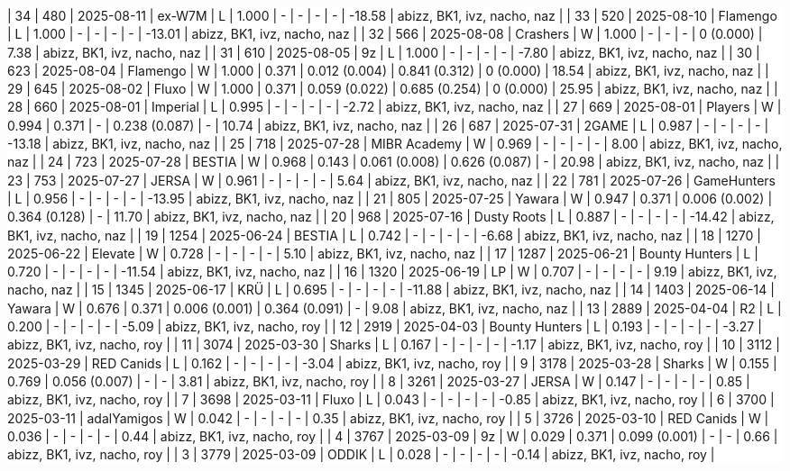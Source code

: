 |           34 |      480 | 2025-08-11 | ex-W7M         | L   | 1.000      | -            | -                | -                | -         |   -18.58 | abizz, BK1, ivz, nacho, naz |
|           33 |      520 | 2025-08-10 | Flamengo       | L   | 1.000      | -            | -                | -                | -         |   -13.01 | abizz, BK1, ivz, nacho, naz |
|           32 |      566 | 2025-08-08 | Crashers       | W   | 1.000      | -            | -                | -                | 0 (0.000) |     7.38 | abizz, BK1, ivz, nacho, naz |
|           31 |      610 | 2025-08-05 | 9z             | L   | 1.000      | -            | -                | -                | -         |    -7.80 | abizz, BK1, ivz, nacho, naz |
|           30 |      623 | 2025-08-04 | Flamengo       | W   | 1.000      | 0.371        | 0.012 (0.004)    | 0.841 (0.312)    | 0 (0.000) |    18.54 | abizz, BK1, ivz, nacho, naz |
|           29 |      645 | 2025-08-02 | Fluxo          | W   | 1.000      | 0.371        | 0.059 (0.022)    | 0.685 (0.254)    | 0 (0.000) |    25.95 | abizz, BK1, ivz, nacho, naz |
|           28 |      660 | 2025-08-01 | Imperial       | L   | 0.995      | -            | -                | -                | -         |    -2.72 | abizz, BK1, ivz, nacho, naz |
|           27 |      669 | 2025-08-01 | Players        | W   | 0.994      | 0.371        | -                | 0.238 (0.087)    | -         |    10.74 | abizz, BK1, ivz, nacho, naz |
|           26 |      687 | 2025-07-31 | 2GAME          | L   | 0.987      | -            | -                | -                | -         |   -13.18 | abizz, BK1, ivz, nacho, naz |
|           25 |      718 | 2025-07-28 | MIBR Academy   | W   | 0.969      | -            | -                | -                | -         |     8.00 | abizz, BK1, ivz, nacho, naz |
|           24 |      723 | 2025-07-28 | BESTIA         | W   | 0.968      | 0.143        | 0.061 (0.008)    | 0.626 (0.087)    | -         |    20.98 | abizz, BK1, ivz, nacho, naz |
|           23 |      753 | 2025-07-27 | JERSA          | W   | 0.961      | -            | -                | -                | -         |     5.64 | abizz, BK1, ivz, nacho, naz |
|           22 |      781 | 2025-07-26 | GameHunters    | L   | 0.956      | -            | -                | -                | -         |   -13.95 | abizz, BK1, ivz, nacho, naz |
|           21 |      805 | 2025-07-25 | Yawara         | W   | 0.947      | 0.371        | 0.006 (0.002)    | 0.364 (0.128)    | -         |    11.70 | abizz, BK1, ivz, nacho, naz |
|           20 |      968 | 2025-07-16 | Dusty Roots    | L   | 0.887      | -            | -                | -                | -         |   -14.42 | abizz, BK1, ivz, nacho, naz |
|           19 |     1254 | 2025-06-24 | BESTIA         | L   | 0.742      | -            | -                | -                | -         |    -6.68 | abizz, BK1, ivz, nacho, naz |
|           18 |     1270 | 2025-06-22 | Elevate        | W   | 0.728      | -            | -                | -                | -         |     5.10 | abizz, BK1, ivz, nacho, naz |
|           17 |     1287 | 2025-06-21 | Bounty Hunters | L   | 0.720      | -            | -                | -                | -         |   -11.54 | abizz, BK1, ivz, nacho, naz |
|           16 |     1320 | 2025-06-19 | LP             | W   | 0.707      | -            | -                | -                | -         |     9.19 | abizz, BK1, ivz, nacho, naz |
|           15 |     1345 | 2025-06-17 | KRÜ            | L   | 0.695      | -            | -                | -                | -         |   -11.88 | abizz, BK1, ivz, nacho, naz |
|           14 |     1403 | 2025-06-14 | Yawara         | W   | 0.676      | 0.371        | 0.006 (0.001)    | 0.364 (0.091)    | -         |     9.08 | abizz, BK1, ivz, nacho, naz |
|           13 |     2889 | 2025-04-04 | R2             | L   | 0.200      | -            | -                | -                | -         |    -5.09 | abizz, BK1, ivz, nacho, roy |
|           12 |     2919 | 2025-04-03 | Bounty Hunters | L   | 0.193      | -            | -                | -                | -         |    -3.27 | abizz, BK1, ivz, nacho, roy |
|           11 |     3074 | 2025-03-30 | Sharks         | L   | 0.167      | -            | -                | -                | -         |    -1.17 | abizz, BK1, ivz, nacho, roy |
|           10 |     3112 | 2025-03-29 | RED Canids     | L   | 0.162      | -            | -                | -                | -         |    -3.04 | abizz, BK1, ivz, nacho, roy |
|            9 |     3178 | 2025-03-28 | Sharks         | W   | 0.155      | 0.769        | 0.056 (0.007)    | -                | -         |     3.81 | abizz, BK1, ivz, nacho, roy |
|            8 |     3261 | 2025-03-27 | JERSA          | W   | 0.147      | -            | -                | -                | -         |     0.85 | abizz, BK1, ivz, nacho, roy |
|            7 |     3698 | 2025-03-11 | Fluxo          | L   | 0.043      | -            | -                | -                | -         |    -0.85 | abizz, BK1, ivz, nacho, roy |
|            6 |     3700 | 2025-03-11 | adalYamigos    | W   | 0.042      | -            | -                | -                | -         |     0.35 | abizz, BK1, ivz, nacho, roy |
|            5 |     3726 | 2025-03-10 | RED Canids     | W   | 0.036      | -            | -                | -                | -         |     0.44 | abizz, BK1, ivz, nacho, roy |
|            4 |     3767 | 2025-03-09 | 9z             | W   | 0.029      | 0.371        | 0.099 (0.001)    | -                | -         |     0.66 | abizz, BK1, ivz, nacho, roy |
|            3 |     3779 | 2025-03-09 | ODDIK          | L   | 0.028      | -            | -                | -                | -         |    -0.14 | abizz, BK1, ivz, nacho, roy |